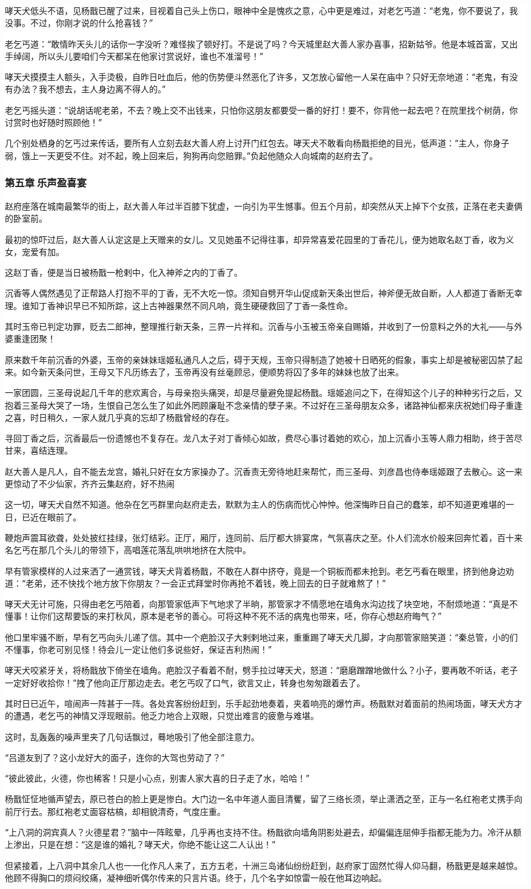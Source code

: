 哮天犬低头不语，见杨戬已醒了过来，目视着自己头上伤口，眼神中全是愧疚之意，心中更是难过，对老乞丐道：“老鬼，你不要说了，我没事。不过，你刚才说的什么抢喜钱？”

老乞丐道：“敢情昨天头儿的话你一字没听？难怪挨了顿好打。不是说了吗？今天城里赵大善人家办喜事，招新姑爷。他是本城首富，又出手绰阔，所以头儿要咱们今天都呆在他家讨赏说好，谁也不准溜号！”

哮天犬摸摸主人额头，入手烫极，自昨日吐血后，他的伤势便斗然恶化了许多，又怎放心留他一人呆在庙中？只好无奈地道：“老鬼，有没有办法？我不想去，主人身边离不得人的。”

老乞丐摇头道：“说胡话呢老弟，不去？晚上交不出钱来，只怕你这朋友都要受一番的好打！要不，你背他一起去吧？在院里找个树荫，你讨赏时也好随时照顾他！”

几个别处栖身的乞丐过来传话，要所有人立刻去赵大善人府上讨开门红包去。哮天犬不敢看向杨戬拒绝的目光，低声道：“主人，你身子弱，饿上一天更受不住。对不起，晚上回来后，狗狗再向您赔罪。”负起他随众人向城南的赵府去了。


### 第五章 乐声盈喜宴

赵府座落在城南最繁华的街上，赵大善人年过半百膝下犹虚，一向引为平生憾事。但五个月前，却突然从天上掉下个女孩，正落在老夫妻俩的卧室前。

最初的惊吓过后，赵大善人认定这是上天赠来的女儿。又见她虽不记得往事，却异常喜爱花园里的丁香花儿，便为她取名赵丁香，收为义女，宠爱有加。

这赵丁香，便是当日被杨戬一枪剌中，化入神斧之内的丁香了。

沉香等人偶然遇见了正帮路人打抱不平的丁香，无不大吃一惊。须知自劈开华山促成新天条出世后，神斧便无故自断，人人都道丁香断无幸理。谁知丁香神识早已不知所踪，这上古神器果然不同凡响，竟生硬硬救回了丁香一条性命。

其时玉帝已判定功罪，贬去二郎神，整理推行新天条，三界一片祥和。沉香与小玉被玉帝亲自赐婚，并收到了一份意料之外的大礼——与外婆重逢团聚！

原来数千年前沉香的外婆，玉帝的亲妹妹瑶姬私通凡人之后，碍于天规，玉帝只得制造了她被十日晒死的假象，事实上却是被秘密囚禁了起来。如今新天条问世，王母又下凡历练去了，玉帝再没有丝毫顾忌，便顺势将囚了多年的妹妹也放了出来。

一家团圆，三圣母说起几千年的悲欢离合，与母亲抱头痛哭，却是尽量避免提起杨戬。瑶姬追问之下，在得知这个儿子的种种劣行之后，又抱着三圣母大哭了一场，生恨自己怎么生了如此外罔顾廉耻不念亲情的孽子来。不过好在三圣母朋友众多，诸路神仙都来庆祝她们母子重逢之喜，时日稍久，一家人就几乎真的忘却了杨戬曾经的存在。

寻回丁香之后，沉香最后一份遗憾也不复存在。龙八太子对丁香倾心如故，费尽心事讨着她的欢心，加上沉香小玉等人鼎力相助，终于苦尽甘来，喜结连理。

赵大善人是凡人，自不能去龙宫，婚礼只好在女方家操办了。沉香责无旁待地赶来帮忙，而三圣母、刘彦昌也侍奉瑶姬跟了去散心。这一来更惊动了不少仙家，齐齐云集赵府，好不热闹

这一切，哮天犬自然不知道。他杂在乞丐群里向赵府走去，默默为主人的伤病而忧心忡忡。他深悔昨日自己的蠢笨，却不知道更难堪的一日，已近在眼前了。

鞭炮声震耳欲聋，处处披红挂绿，张灯结彩。正厅，厢厅，连同前、后厅都大排宴席，气氛喜庆之至。仆人们流水价般来回奔忙着，百十来名乞丐在那几个头儿的带领下，高唱莲花落乱哄哄地挤在大院中。

早有管家模样的人过来洒了一通赏钱，哮天犬背着杨戬，不敢在人群中挤夺，竟是一个铜板而都未抢到。老乞丐看在眼里，挤到他身边劝道：“老弟，还不快找个地方放下你朋友？一会正式拜堂时你再抢不着钱，晚上回去的日子就难熬了！”

哮天犬无计可施，只得由老乞丐陪着，向那管家低声下气地求了半晌，那管家才不情愿地在墙角水沟边找了块空地，不耐烦地道：“真是不懂事！让你们这帮要饭的来打秋风，原本是老爷的善心。可将这种不死不活的病鬼也带来，呸，你存心想赵府晦气？”

他口里牢骚不断，早有乞丐向头儿递了信。其中一个疤脸汉子大剌剌地过来，重重踢了哮天犬几脚，才向那管家赔笑道：“秦总管，小的们不懂事，你老可别见怪！待会儿一定让他们多说些好，保证吉利热闹！”

哮天犬咬紧牙关，将杨戬放下倚坐在墙角。疤脸汉子看着不耐，劈手拉过哮天犬，怒道：“磨磨蹭蹭地做什么？小子，要再敢不听话，老子一定好好收拾你！”拽了他向正厅那边走去。老乞丐叹了口气，欲言又止，转身也匆匆跟着去了。

其时日已近午，喧闹声一阵甚于一阵。各处宾客纷纷赶到，乐手起劲地奏着，夹着响亮的爆竹声。杨戬默对着面前的热闹场面，哮天犬方才的遭遇，老乞丐的神情又浮现眼前。他乏力地合上双眼，只觉出难言的疲惫与难堪。

这时，乱轰轰的噪声里夹了几句话飘过，蓦地吸引了他全部注意力。

“吕道友到了？这小龙好大的面子，连你的大驾也劳动了？”

“彼此彼此，火德，你也稀客！只是小心点，别害人家大喜的日子走了水，哈哈！”

杨戬怔怔地循声望去，原已苍白的脸上更是惨白。大门边一名中年道人面目清矍，留了三络长须，举止潇洒之至，正与一名红袍老丈携手向前厅行去。那红袍老丈面容枯槁，却相貌清奇，气度庄重。

“上八洞的洞宾真人？火德星君？”脑中一阵眩晕，几乎再也支持不住。杨戬欲向墙角阴影处避去，却偏偏连屈伸手指都无能为力。冷汗从额上渗出，只是在想：“这是谁的婚礼？哮天犬，你绝不能让这二人认出！”

但紧接着，上八洞中其余几人也一一化作凡人来了，五方五老，十洲三岛诸仙纷纷赶到，赵府家丁固然忙得人仰马翻，杨戬更是越来越惊。他顾不得胸口的烦闷绞痛，凝神细听偶尔传来的只言片语。终于，几个名字如惊雷一般在他耳边响起。
